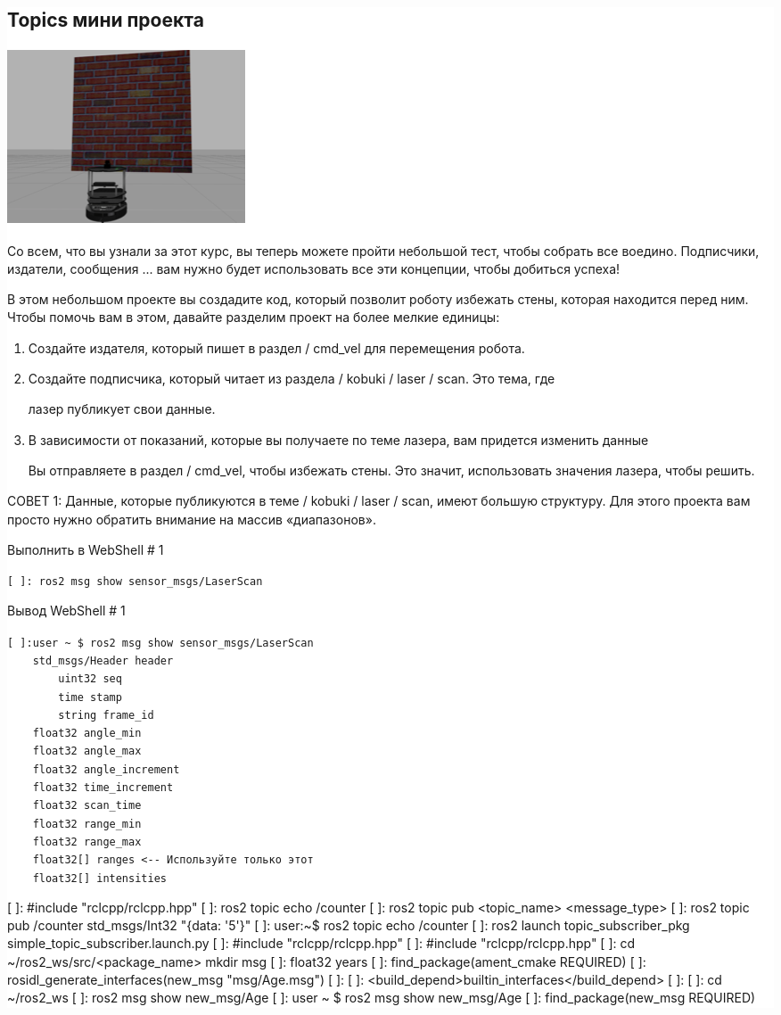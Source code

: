## Topics мини проекта

![Tultlebot2](../.gitbook/assets/image%20%2844%29.png)

Со всем, что вы узнали за этот курс, вы теперь можете пройти небольшой тест, чтобы собрать все воедино. Подписчики, издатели, сообщения ... вам нужно будет использовать все эти концепции, чтобы добиться успеха!

В этом небольшом проекте вы создадите код, который позволит роботу избежать стены, которая находится перед ним. Чтобы помочь вам в этом, давайте разделим проект на более мелкие единицы:



1. Создайте издателя, который пишет в раздел / cmd\_vel для перемещения робота.
2. Создайте подписчика, который читает из раздела / kobuki / laser / scan. Это тема, где

   лазер публикует свои данные.

3. В зависимости от показаний, которые вы получаете по теме лазера, вам придется изменить данные

   Вы отправляете в раздел / cmd\_vel, чтобы избежать стены. Это значит, использовать значения лазера, чтобы решить.

СОВЕТ 1: Данные, которые публикуются в теме / kobuki / laser / scan, имеют большую структуру. Для этого проекта вам просто нужно обратить внимание на массив «диапазонов».

Выполнить в WebShell \# 1

```text
[ ]: ros2 msg show sensor_msgs/LaserScan
```

Вывод WebShell \# 1

```text
[ ]:user ~ $ ros2 msg show sensor_msgs/LaserScan 
    std_msgs/Header header
        uint32 seq
        time stamp 
        string frame_id
    float32 angle_min
    float32 angle_max
    float32 angle_increment
    float32 time_increment
    float32 scan_time
    float32 range_min
    float32 range_max
    float32[] ranges <-- Используйте только этот 
    float32[] intensities
```


[ ]: #include "rclcpp/rclcpp.hpp" 
[ ]: ros2 topic echo /counter
[ ]: ros2 topic pub <topic_name> <message_type> <value>
[ ]: ros2 topic pub /counter std_msgs/Int32 "{data: '5'}"
[ ]: user:~$ ros2 topic echo /counter 
[ ]: ros2 launch topic_subscriber_pkg simple_topic_subscriber.launch.py
[ ]: #include "rclcpp/rclcpp.hpp" 
[ ]: #include "rclcpp/rclcpp.hpp" 
[ ]: cd ~/ros2_ws/src/<package_name> mkdir msg
[ ]: float32 years
[ ]: find_package(ament_cmake REQUIRED) 
[ ]: rosidl_generate_interfaces(new_msg "msg/Age.msg")
[ ]: <package format="3">
[ ]: <build_depend>builtin_interfaces</build_depend> 
[ ]: <?xml version="1.0"?>
[ ]: cd ~/ros2_ws
[ ]: ros2 msg show new_msg/Age
[ ]: user ~ $ ros2 msg show new_msg/Age 
[ ]: find_package(new_msg REQUIRED)